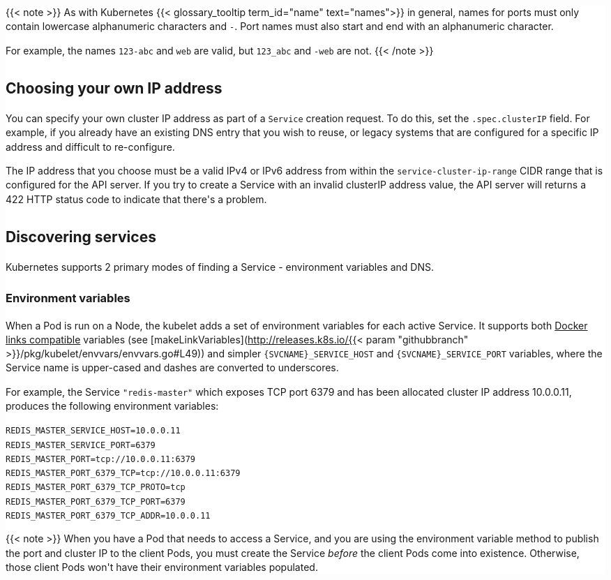 {{< note >}}
As with Kubernetes {{< glossary_tooltip term_id="name" text="names">}} in general, names for ports
must only contain lowercase alphanumeric characters and `-`. Port names must
also start and end with an alphanumeric character.

For example, the names `123-abc` and `web` are valid, but `123_abc` and `-web` are not.
{{< /note >}}

## Choosing your own IP address

You can specify your own cluster IP address as part of a `Service` creation
request.  To do this, set the `.spec.clusterIP` field. For example, if you
already have an existing DNS entry that you wish to reuse, or legacy systems
that are configured for a specific IP address and difficult to re-configure.

The IP address that you choose must be a valid IPv4 or IPv6 address from within the
`service-cluster-ip-range` CIDR range that is configured for the API server.
If you try to create a Service with an invalid clusterIP address value, the API
server will returns a 422 HTTP status code to indicate that there's a problem.

## Discovering services

Kubernetes supports 2 primary modes of finding a Service - environment
variables and DNS.

### Environment variables

When a Pod is run on a Node, the kubelet adds a set of environment variables
for each active Service.  It supports both [Docker links
compatible](https://docs.docker.com/userguide/dockerlinks/) variables (see
[makeLinkVariables](http://releases.k8s.io/{{< param "githubbranch" >}}/pkg/kubelet/envvars/envvars.go#L49))
and simpler `{SVCNAME}_SERVICE_HOST` and `{SVCNAME}_SERVICE_PORT` variables,
where the Service name is upper-cased and dashes are converted to underscores.

For example, the Service `"redis-master"` which exposes TCP port 6379 and has been
allocated cluster IP address 10.0.0.11, produces the following environment
variables:

```shell
REDIS_MASTER_SERVICE_HOST=10.0.0.11
REDIS_MASTER_SERVICE_PORT=6379
REDIS_MASTER_PORT=tcp://10.0.0.11:6379
REDIS_MASTER_PORT_6379_TCP=tcp://10.0.0.11:6379
REDIS_MASTER_PORT_6379_TCP_PROTO=tcp
REDIS_MASTER_PORT_6379_TCP_PORT=6379
REDIS_MASTER_PORT_6379_TCP_ADDR=10.0.0.11
```

{{< note >}}
When you have a Pod that needs to access a Service, and you are using
the environment variable method to publish the port and cluster IP to the client
Pods, you must create the Service *before* the client Pods come into existence.
Otherwise, those client Pods won't have their environment variables populated.
